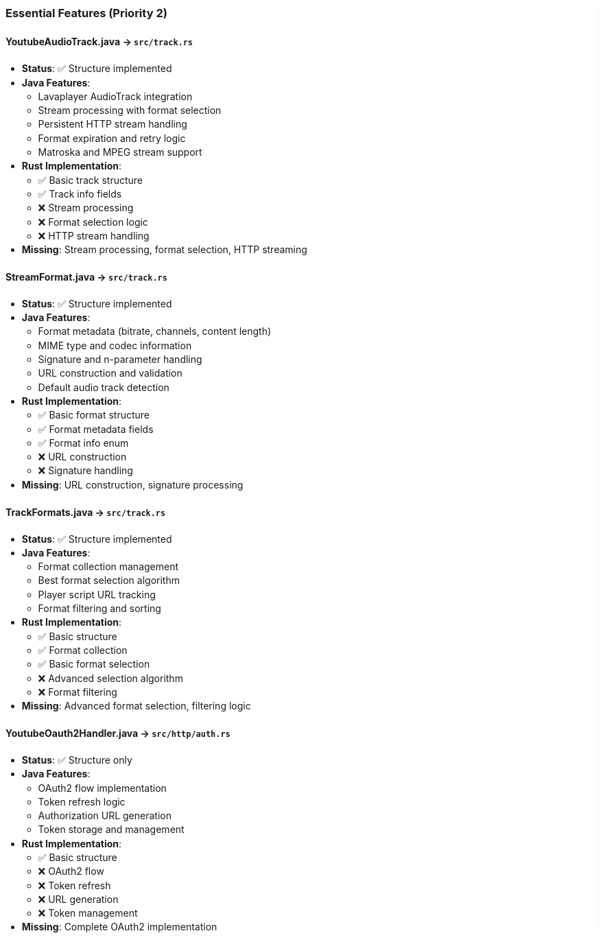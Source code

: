 ### Essential Features (Priority 2)

#### YoutubeAudioTrack.java → `src/track.rs`
- **Status**: ✅ Structure implemented
- **Java Features**:
  - Lavaplayer AudioTrack integration
  - Stream processing with format selection
  - Persistent HTTP stream handling
  - Format expiration and retry logic
  - Matroska and MPEG stream support
- **Rust Implementation**:
  - ✅ Basic track structure
  - ✅ Track info fields
  - ❌ Stream processing
  - ❌ Format selection logic
  - ❌ HTTP stream handling
- **Missing**: Stream processing, format selection, HTTP streaming

#### StreamFormat.java → `src/track.rs`
- **Status**: ✅ Structure implemented
- **Java Features**:
  - Format metadata (bitrate, channels, content length)
  - MIME type and codec information
  - Signature and n-parameter handling
  - URL construction and validation
  - Default audio track detection
- **Rust Implementation**:
  - ✅ Basic format structure
  - ✅ Format metadata fields
  - ✅ Format info enum
  - ❌ URL construction
  - ❌ Signature handling
- **Missing**: URL construction, signature processing

#### TrackFormats.java → `src/track.rs`
- **Status**: ✅ Structure implemented
- **Java Features**:
  - Format collection management
  - Best format selection algorithm
  - Player script URL tracking
  - Format filtering and sorting
- **Rust Implementation**:
  - ✅ Basic structure
  - ✅ Format collection
  - ✅ Basic format selection
  - ❌ Advanced selection algorithm
  - ❌ Format filtering
- **Missing**: Advanced format selection, filtering logic

#### YoutubeOauth2Handler.java → `src/http/auth.rs`
- **Status**: ✅ Structure only
- **Java Features**:
  - OAuth2 flow implementation
  - Token refresh logic
  - Authorization URL generation
  - Token storage and management
- **Rust Implementation**:
  - ✅ Basic structure
  - ❌ OAuth2 flow
  - ❌ Token refresh
  - ❌ URL generation
  - ❌ Token management
- **Missing**: Complete OAuth2 implementation